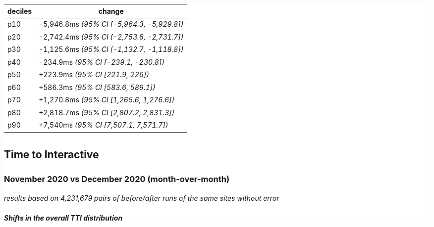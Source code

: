 | deciles | change |
| --- | --- |
| p10 | -5,946.8ms _(95% CI [-5,964.3, -5,929.8])_ |
| p20 | -2,742.4ms _(95% CI [-2,753.6, -2,731.7])_ |
| p30 | -1,125.6ms _(95% CI [-1,132.7, -1,118.8])_ |
| p40 | -234.9ms _(95% CI [-239.1, -230.8])_ |
| p50 | +223.9ms _(95% CI [221.9, 226])_ |
| p60 | +586.3ms _(95% CI [583.6, 589.1])_ |
| p70 | +1,270.8ms _(95% CI [1,265.6, 1,276.6])_ |
| p80 | +2,818.7ms _(95% CI [2,807.2, 2,831.3])_ |
| p90 | +7,540ms _(95% CI [7,507.1, 7,571.7])_ |

## Time to Interactive
### November 2020 vs December 2020 (month-over-month)
_results based on 4,231,679 pairs of before/after runs of the same sites without error_

##### Shifts in the overall TTI distribution

